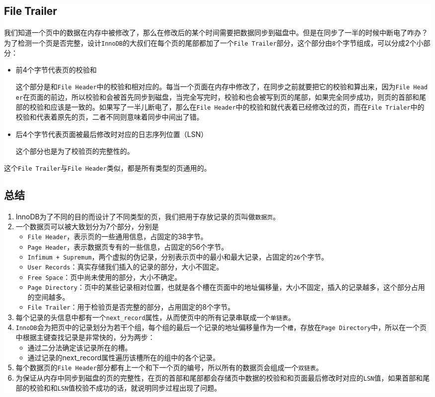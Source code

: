 ## File Trailer

我们知道一个页中的数据在内存中被修改了，那么在修改后的某个时间需要把数据同步到磁盘中。但是在同步了一半的时候中断电了咋办？为了检测一个页是否完整，设计`InnoDB`的大叔们在每个页的尾部都加了一个`File Trailer`部分，这个部分由`8`个字节组成，可以分成2个小部分：

- 前4个字节代表页的校验和

  这个部分是和`File Header`中的校验和相对应的。每当一个页面在内存中修改了，在同步之前就要把它的校验和算出来，因为`File Header`在页面的前边，所以校验和会被首先同步到磁盘，当完全写完时，校验和也会被写到页的尾部，如果完全同步成功，则页的首部和尾部的校验和应该是一致的。如果写了一半儿断电了，那么在`File Header`中的校验和就代表着已经修改过的页，而在`File Trialer`中的校验和代表着原先的页，二者不同则意味着同步中间出了错。

- 后4个字节代表页面被最后修改时对应的日志序列位置（LSN）

  这个部分也是为了校验页的完整性的。

这个`File Trailer`与`File Header`类似，都是所有类型的页通用的。

## 总结

1. InnoDB为了不同的目的而设计了不同类型的页，我们把用于存放记录的页叫做`数据页`。
2. 一个数据页可以被大致划分为7个部分，分别是
   - `File Header`，表示页的一些通用信息，占固定的38字节。
   - `Page Header`，表示数据页专有的一些信息，占固定的56个字节。
   - `Infimum + Supremum`，两个虚拟的伪记录，分别表示页中的最小和最大记录，占固定的`26`个字节。
   - `User Records`：真实存储我们插入的记录的部分，大小不固定。
   - `Free Space`：页中尚未使用的部分，大小不确定。
   - `Page Directory`：页中的某些记录相对位置，也就是各个槽在页面中的地址偏移量，大小不固定，插入的记录越多，这个部分占用的空间越多。
   - `File Trailer`：用于检验页是否完整的部分，占用固定的8个字节。
3. 每个记录的头信息中都有一个`next_record`属性，从而使页中的所有记录串联成一个`单链表`。
4. `InnoDB`会为把页中的记录划分为若干个组，每个组的最后一个记录的地址偏移量作为一个`槽`，存放在`Page Directory`中，所以在一个页中根据主键查找记录是非常快的，分为两步：
   - 通过二分法确定该记录所在的槽。
   - 通过记录的next_record属性遍历该槽所在的组中的各个记录。
5. 每个数据页的`File Header`部分都有上一个和下一个页的编号，所以所有的数据页会组成一个`双链表`。
6. 为保证从内存中同步到磁盘的页的完整性，在页的首部和尾部都会存储页中数据的校验和和页面最后修改时对应的`LSN`值，如果首部和尾部的校验和和`LSN`值校验不成功的话，就说明同步过程出现了问题。